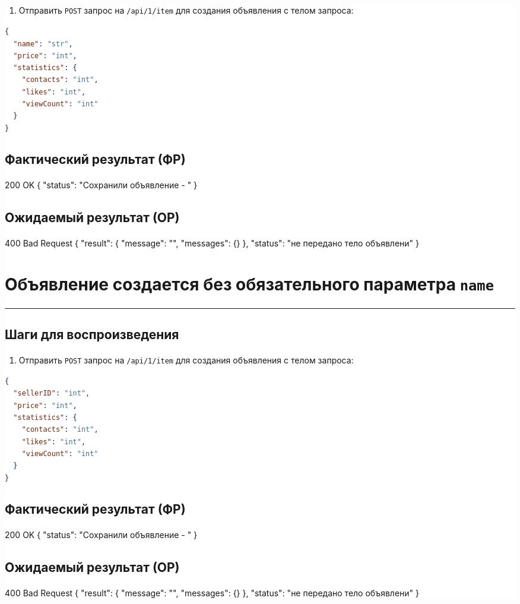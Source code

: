 1. Отправить `POST` запрос на `/api/1/item` для создания объявления с телом запроса:  
```json
{
  "name": "str",
  "price": "int",
  "statistics": {
    "contacts": "int",
    "likes": "int",
    "viewCount": "int"
  }
}
```

## Фактический результат (ФР)
200 OK
{
    "status": "Сохранили объявление - <id>"
}
## Ожидаемый результат (ОР)
400 Bad Request {
    "result": {
        "message": "",
        "messages": {}
    },
    "status": "не передано тело объявлени"
}

# Объявление создается без обязательного параметра `name`

---

## Шаги для воспроизведения  

1. Отправить `POST` запрос на `/api/1/item` для создания объявления с телом запроса:  
```json
{
  "sellerID": "int",
  "price": "int",
  "statistics": {
    "contacts": "int",
    "likes": "int",
    "viewCount": "int"
  }
}
```

## Фактический результат (ФР)
200 OK
{
    "status": "Сохранили объявление - <id>"
}
## Ожидаемый результат (ОР)
400 Bad Request {
    "result": {
        "message": "",
        "messages": {}
    },
    "status": "не передано тело объявлени"
}
